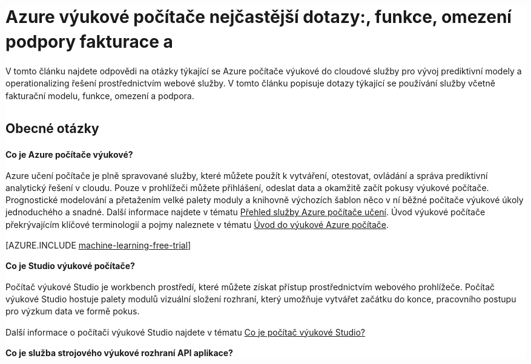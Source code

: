 <properties
    pageTitle="Azure počítače výukové nejčastější dotazy týkající se | Microsoft Azure"
    description="Azure počítače výukové Úvod: Nejčastější dotazy týkající se fakturace, funkce a omezení do cloudové služby pro efektivnější prediktivní modelování."
    keywords="počítač výukové úvod, prediktivní modelování, co je počítač výuky"
    services="machine-learning"
    documentationCenter=""
    authors="garyericson"
    manager="paulettm"
    editor="cgronlun"/>

<tags
    ms.service="machine-learning"
    ms.workload="data-services"
    ms.tgt_pltfrm="na"
    ms.devlang="na"
    ms.topic="get-started-article"
    ms.date="10/26/2016"
    ms.author="garye"/>

# <a name="azure-machine-learning-frequently-asked-questions-faq-billing-capabilities-limitations-and-support"></a>Azure výukové počítače nejčastější dotazy:, funkce, omezení podpory fakturace a

V tomto článku najdete odpovědi na otázky týkající se Azure počítače výukové do cloudové služby pro vývoj prediktivní modely a operationalizing řešení prostřednictvím webové služby. V tomto článku popisuje dotazy týkající se používání služby včetně fakturační modelu, funkce, omezení a podpora.

## <a name="general-questions"></a>Obecné otázky

**Co je Azure počítače výukové?**

Azure učení počítače je plně spravované služby, které můžete použít k vytváření, otestovat, ovládání a správa prediktivní analytický řešení v cloudu. Pouze v prohlížeči můžete přihlášení, odeslat data a okamžitě začít pokusy výukové počítače. Prognostické modelování a přetažením velké palety moduly a knihovně výchozích šablon něco v ní běžné počítače výukové úkoly jednoduchého a snadné.  Další informace najdete v tématu [Přehled služby Azure počítače učení](https://azure.microsoft.com/services/machine-learning/). Úvod výukové počítače překrývajícím klíčové terminologií a pojmy naleznete v tématu [Úvod do výukové Azure počítače](machine-learning-what-is-machine-learning.md).

[AZURE.INCLUDE [machine-learning-free-trial](../../includes/machine-learning-free-trial.md)]

**Co je Studio výukové počítače?**

Počítač výukové Studio je workbench prostředí, které můžete získat přístup prostřednictvím webového prohlížeče. Počítač výukové Studio hostuje palety modulů vizuální složení rozhraní, který umožňuje vytvářet začátku do konce, pracovního postupu pro výzkum data ve formě pokus.

Další informace o počítači výukové Studio najdete v tématu [Co je počítač výukové Studio?](machine-learning-what-is-ml-studio.md)

**Co je služba strojového výukové rozhraní API aplikace?**

